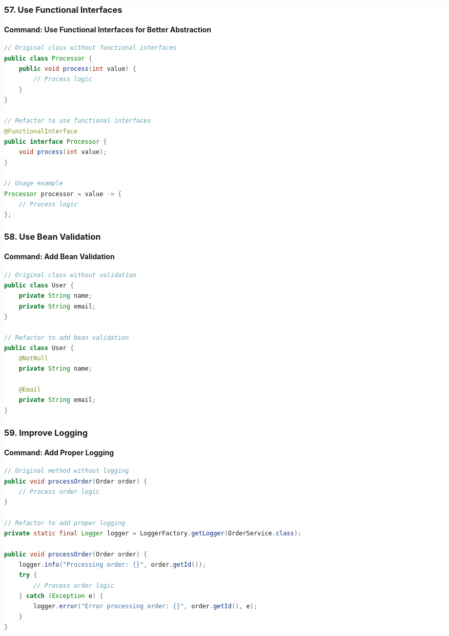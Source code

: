 
### 57. **Use Functional Interfaces**

**Command: Use Functional Interfaces for Better Abstraction**
```java
// Original class without functional interfaces
public class Processor {
    public void process(int value) {
        // Process logic
    }
}

// Refactor to use functional interfaces
@FunctionalInterface
public interface Processor {
    void process(int value);
}

// Usage example
Processor processor = value -> {
    // Process logic
};
```

### 58. **Use Bean Validation**

**Command: Add Bean Validation**
```java
// Original class without validation
public class User {
    private String name;
    private String email;
}

// Refactor to add bean validation
public class User {
    @NotNull
    private String name;

    @Email
    private String email;
}
```

### 59. **Improve Logging**

**Command: Add Proper Logging**
```java
// Original method without logging
public void processOrder(Order order) {
    // Process order logic
}

// Refactor to add proper logging
private static final Logger logger = LoggerFactory.getLogger(OrderService.class);

public void processOrder(Order order) {
    logger.info("Processing order: {}", order.getId());
    try {
        // Process order logic
    } catch (Exception e) {
        logger.error("Error processing order: {}", order.getId(), e);
    }
}
```
